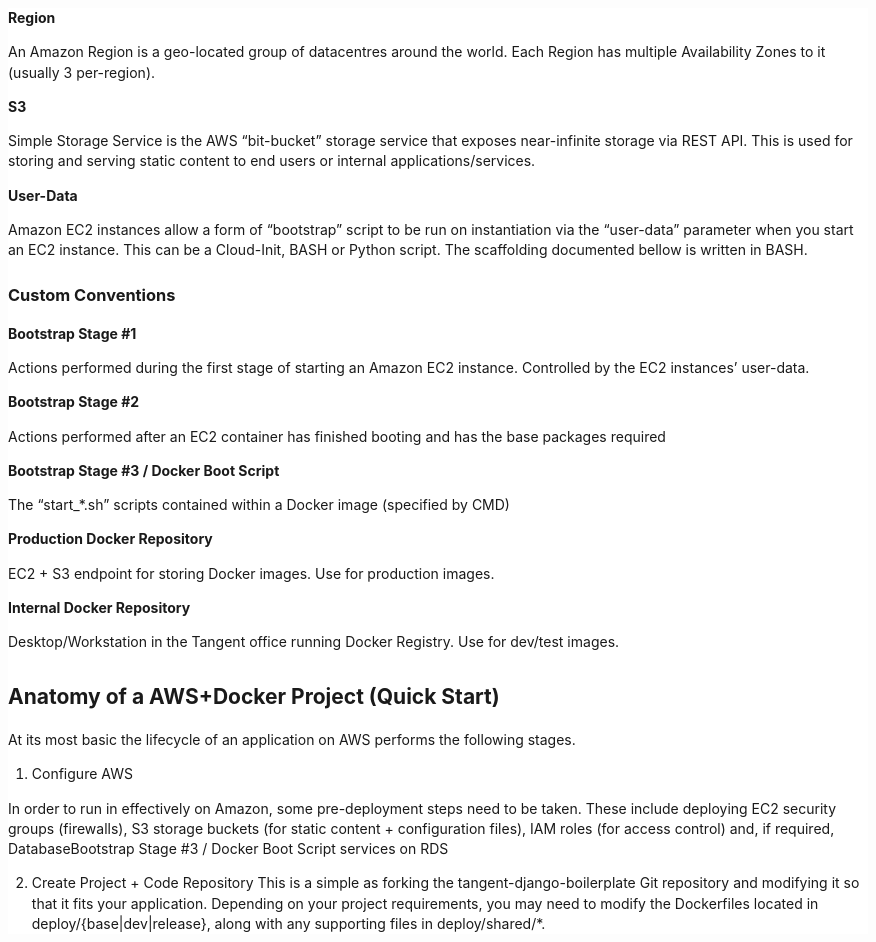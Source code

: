 
**Region**

An Amazon Region is a geo-located group of datacentres around the world. Each Region has multiple Availability Zones to it (usually 3 per-region).


**S3**

Simple Storage Service is the AWS “bit-bucket” storage service that exposes near-infinite storage via REST API. This is used for storing and serving static content to end users or internal applications/services.


**User-Data**

Amazon EC2 instances allow a form of “bootstrap” script to be run on instantiation via the “user-data” parameter when you start an EC2 instance. This can be a Cloud-Init, BASH or Python script. The scaffolding documented bellow is written in BASH.



### Custom Conventions

**Bootstrap Stage #1**

Actions performed during the first stage of starting an Amazon EC2 instance. Controlled by the EC2 instances’ user-data.


**Bootstrap Stage #2**

Actions performed after an EC2 container has finished booting and has the base packages required


**Bootstrap Stage #3 / Docker Boot Script**

The “start_*.sh” scripts contained within a Docker image (specified by CMD)


**Production Docker Repository**

EC2 + S3 endpoint for storing Docker images. Use for production images.


**Internal Docker Repository**

Desktop/Workstation in the Tangent office running Docker Registry. Use for dev/test images.


## Anatomy of a AWS+Docker Project (Quick Start)

At its most basic the lifecycle of an application on AWS performs the following stages.

 1. Configure AWS

 In order to run in effectively on Amazon, some pre-deployment steps need to be taken. These include deploying EC2 security groups (firewalls), S3 storage buckets (for static content + configuration files), IAM roles (for access control) and, if required, DatabaseBootstrap Stage #3 / Docker Boot Script services on RDS

 2. Create Project + Code Repository
 This is a simple as forking the tangent-django-boilerplate Git repository and modifying it so that it fits your application. Depending on your project requirements, you may need to modify the Dockerfiles located in deploy/{base|dev|release}, along with any supporting files in deploy/shared/*.
